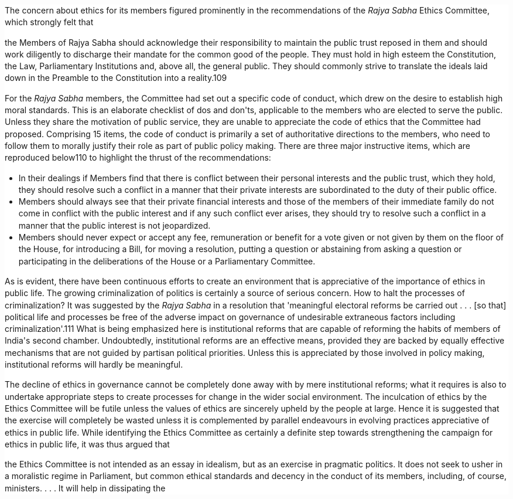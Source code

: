 
 The concern about ethics for its members figured prominently in the recommendations of the *Rajya Sabha* Ethics Committee, which strongly felt that

the Members of Rajya Sabha should acknowledge their responsibility to maintain the public trust reposed in them and should work diligently to discharge their mandate for the common good of the people. They must hold in high esteem the Constitution, the Law, Parliamentary Institutions and, above all, the general public. They should commonly strive to translate the ideals laid down in the Preamble to the Constitution into a reality.109

For the *Rajya Sabha* members, the Committee had set out a specific code of conduct, which drew on the desire to establish high moral standards. This is an elaborate checklist of dos and don'ts, applicable to the members who are elected to serve the public. Unless they share the motivation of public service, they are unable to appreciate the code of ethics that the Committee had proposed. Comprising 15 items, the code of conduct is primarily a set of authoritative directions to the members, who need to follow them to morally justify their role as part of public policy making. There are three major instructive items, which are reproduced below110 to highlight the thrust of the recommendations:

- In their dealings if Members find that there is conflict between their personal interests and the public trust, which they hold, they should resolve such a conflict in a manner that their private interests are subordinated to the duty of their public office.
- Members should always see that their private financial interests and those of the members of their immediate family do not come in conflict with the public interest and if any such conflict ever arises, they should try to resolve such a conflict in a manner that the public interest is not jeopardized.
- Members should never expect or accept any fee, remuneration or benefit for a vote given or not given by them on the floor of the House, for introducing a Bill, for moving a resolution, putting a question or abstaining from asking a question or participating in the deliberations of the House or a Parliamentary Committee.

As is evident, there have been continuous efforts to create an environment that is appreciative of the importance of ethics in public life. The growing criminalization of politics is certainly a source of serious concern. How to halt the processes of criminalization? It was suggested by the *Rajya Sabha* in a resolution that 'meaningful electoral reforms be carried out . . . [so that] political life and processes be free of the adverse impact on governance of undesirable extraneous factors including criminalization'.111 What is being emphasized here is institutional reforms that are capable of reforming the habits of members of India's second chamber. Undoubtedly, institutional reforms are an effective means, provided they are backed by equally effective mechanisms that are not guided by partisan political priorities. Unless this is appreciated by those involved in policy making, institutional reforms will hardly be meaningful.

 The decline of ethics in governance cannot be completely done away with by mere institutional reforms; what it requires is also to undertake appropriate steps to create processes for change in the wider social environment. The inculcation of ethics by the Ethics Committee will be futile unless the values of ethics are sincerely upheld by the people at large. Hence it is suggested that the exercise will completely be wasted unless it is complemented by parallel endeavours in evolving practices appreciative of ethics in public life. While identifying the Ethics Committee as certainly a definite step towards strengthening the campaign for ethics in public life, it was thus argued that

the Ethics Committee is not intended as an essay in idealism, but as an exercise in pragmatic politics. It does not seek to usher in a moralistic regime in Parliament, but common ethical standards and decency in the conduct of its members, including, of course, ministers. . . . It will help in dissipating the
